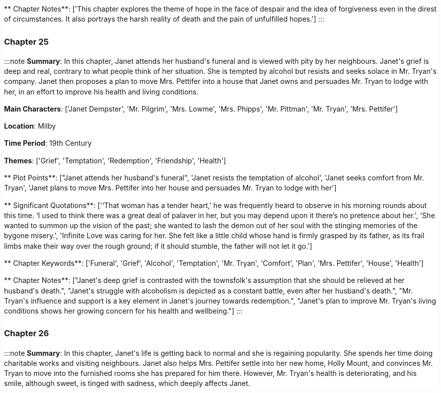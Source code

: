 ** Chapter Notes**:
['This chapter explores the theme of hope in the face of despair and the idea of forgiveness even in the direst of circumstances. It also portrays the harsh reality of death and the pain of unfulfilled hopes.']
:::

### Chapter 25
:::note
**Summary**:
In this chapter, Janet attends her husband's funeral and is viewed with pity by her neighbours. Janet's grief is deep and real, contrary to what people think of her situation. She is tempted by alcohol but resists and seeks solace in Mr. Tryan's company. Janet then proposes a plan to move Mrs. Pettifer into a house that Janet owns and persuades Mr. Tryan to lodge with her, in an effort to improve his health and living conditions.

**Main Characters**:
['Janet Dempster', 'Mr. Pilgrim', 'Mrs. Lowme', 'Mrs. Phipps', 'Mr. Pittman', 'Mr. Tryan', 'Mrs. Pettifer']

**Location**:
Milby

**Time Period**:
19th Century

**Themes**:
['Grief', 'Temptation', 'Redemption', 'Friendship', 'Health']

** Plot Points**:
["Janet attends her husband's funeral", 'Janet resists the temptation of alcohol', 'Janet seeks comfort from Mr. Tryan', 'Janet plans to move Mrs. Pettifer into her house and persuades Mr. Tryan to lodge with her']

** Significant Quotations**:
['‘That woman has a tender heart,’ he was frequently heard to observe in his morning rounds about this time. ‘I used to think there was a great deal of palaver in her, but you may depend upon it there’s no pretence about her.', 'She wanted to summon up the vision of the past; she wanted to lash the demon out of her soul with the stinging memories of the bygone misery.', 'Infinite Love was caring for her. She felt like a little child whose hand is firmly grasped by its father, as its frail limbs make their way over the rough ground; if it should stumble, the father will not let it go.']

** Chapter Keywords**:
['Funeral', 'Grief', 'Alcohol', 'Temptation', 'Mr. Tryan', 'Comfort', 'Plan', 'Mrs. Pettifer', 'House', 'Health']

** Chapter Notes**:
["Janet's deep grief is contrasted with the townsfolk's assumption that she should be relieved at her husband's death.", "Janet's struggle with alcoholism is depicted as a constant battle, even after her husband's death.", "Mr. Tryan's influence and support is a key element in Janet's journey towards redemption.", "Janet's plan to improve Mr. Tryan's living conditions shows her growing concern for his health and wellbeing."]
:::

### Chapter 26
:::note
**Summary**:
In this chapter, Janet's life is getting back to normal and she is regaining popularity. She spends her time doing charitable works and visiting neighbours. Janet also helps Mrs. Pettifer settle into her new home, Holly Mount, and convinces Mr. Tryan to move into the furnished rooms she has prepared for him there. However, Mr. Tryan's health is deteriorating, and his smile, although sweet, is tinged with sadness, which deeply affects Janet.
